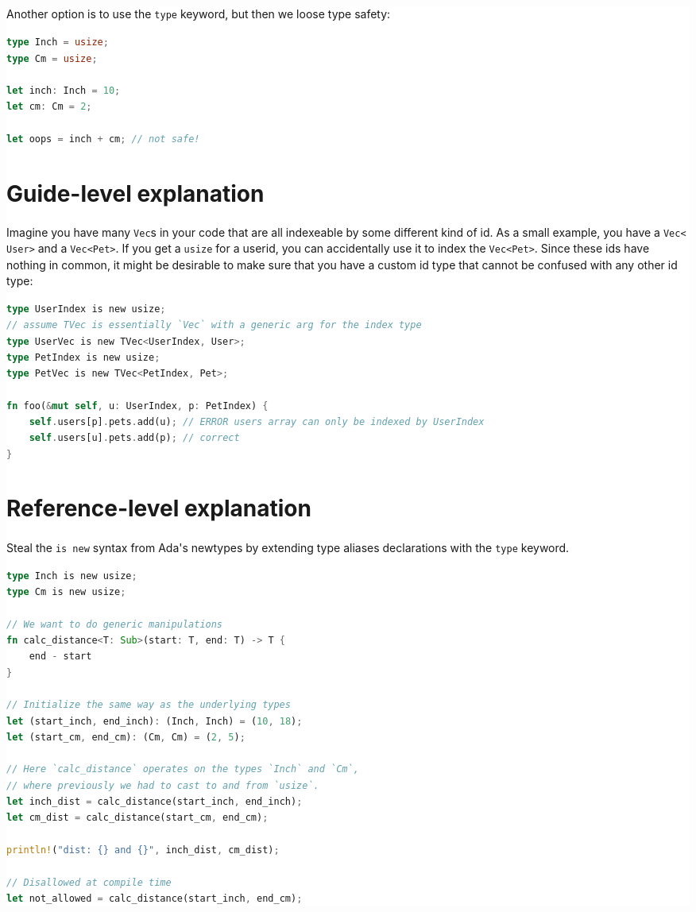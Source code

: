 Another option is to use the `type` keyword, but then we loose type safety:

```rust
type Inch = usize;
type Cm = usize;

let inch: Inch = 10;
let cm: Cm = 2;

let oops = inch + cm; // not safe!
```

# Guide-level explanation

Imagine you have many `Vec`s in your code that are all indexeable by some
different kind of id. As a small example, you have a `Vec<User>` and a `Vec<Pet>`.
If you get a `usize` for a userid, you can accidentally use it to index the
`Vec<Pet>`. Since these ids have nothing in common, it might be desirable to
make sure that you have a custom id type that cannot be confused with any other
id type:

```rust
type UserIndex is new usize;
// assume TVec is essentially `Vec` with a generic arg for the index type
type UserVec is new TVec<UserIndex, User>;
type PetIndex is new usize;
type PetVec is new TVec<PetIndex, Pet>;

fn foo(&mut self, u: UserIndex, p: PetIndex) {
    self.users[p].pets.add(u); // ERROR users array can only be indexed by UserIndex
    self.users[u].pets.add(p); // correct
}
```

# Reference-level explanation

Steal the `is new` syntax from Ada's newtypes by extending type aliases
declarations with the `type` keyword.

```rust
type Inch is new usize;
type Cm is new usize;

// We want to do generic manipulations
fn calc_distance<T: Sub>(start: T, end: T) -> T {
    end - start
}

// Initialize the same way as the underlying types
let (start_inch, end_inch): (Inch, Inch) = (10, 18);
let (start_cm, end_cm): (Cm, Cm) = (2, 5);

// Here `calc_distance` operates on the types `Inch` and `Cm`,
// where previously we had to cast to and from `usize`.
let inch_dist = calc_distance(start_inch, end_inch);
let cm_dist = calc_distance(start_cm, end_cm);

println!("dist: {} and {}", inch_dist, cm_dist);

// Disallowed at compile time
let not_allowed = calc_distance(start_inch, end_cm);
```
